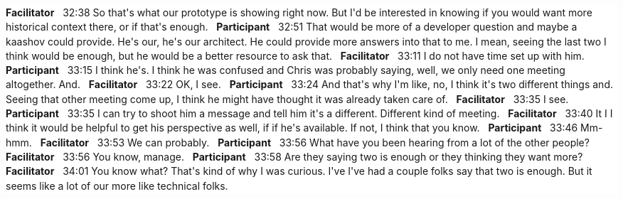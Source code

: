 **Facilitator**   32:38
So that's what our prototype is showing right now.
But I'd be interested in knowing if you would want more historical context there, or if that's enough.
 
**Participant**   32:51
That would be more of a developer question and maybe a kaashov could provide.
He's our, he's our architect.
He could provide more answers into that to me.
I mean, seeing the last two I think would be enough, but he would be a better resource to ask that.
 
**Facilitator**   33:11
I do not have time set up with him.
 
**Participant**   33:15
I think he's.
I think he was confused and Chris was probably saying, well, we only need one meeting altogether.
And.
 
**Facilitator**   33:22
OK, I see.
 
**Participant**   33:24
And that's why I'm like, no, I think it's two different things and.
Seeing that other meeting come up, I think he might have thought it was already taken care of.
 
**Facilitator**   33:35
I see.
 
**Participant**   33:35
I can try to shoot him a message and tell him it's a different.
Different kind of meeting.
 
**Facilitator**   33:40
It I I think it would be helpful to get his perspective as well, if if he's available. If not, I think that you know.
 
**Participant**   33:46
Mm-hmm.
 
**Facilitator**   33:53
We can probably.
 
**Participant**   33:56
What have you been hearing from a lot of the other people?
 
**Facilitator**   33:56
You know, manage.
 
**Participant**   33:58
Are they saying two is enough or they thinking they want more?
 
**Facilitator**   34:01
You know what?
That's kind of why I was curious.
I've I've had a couple folks say that two is enough.
But it seems like a lot of our more like technical folks.
 